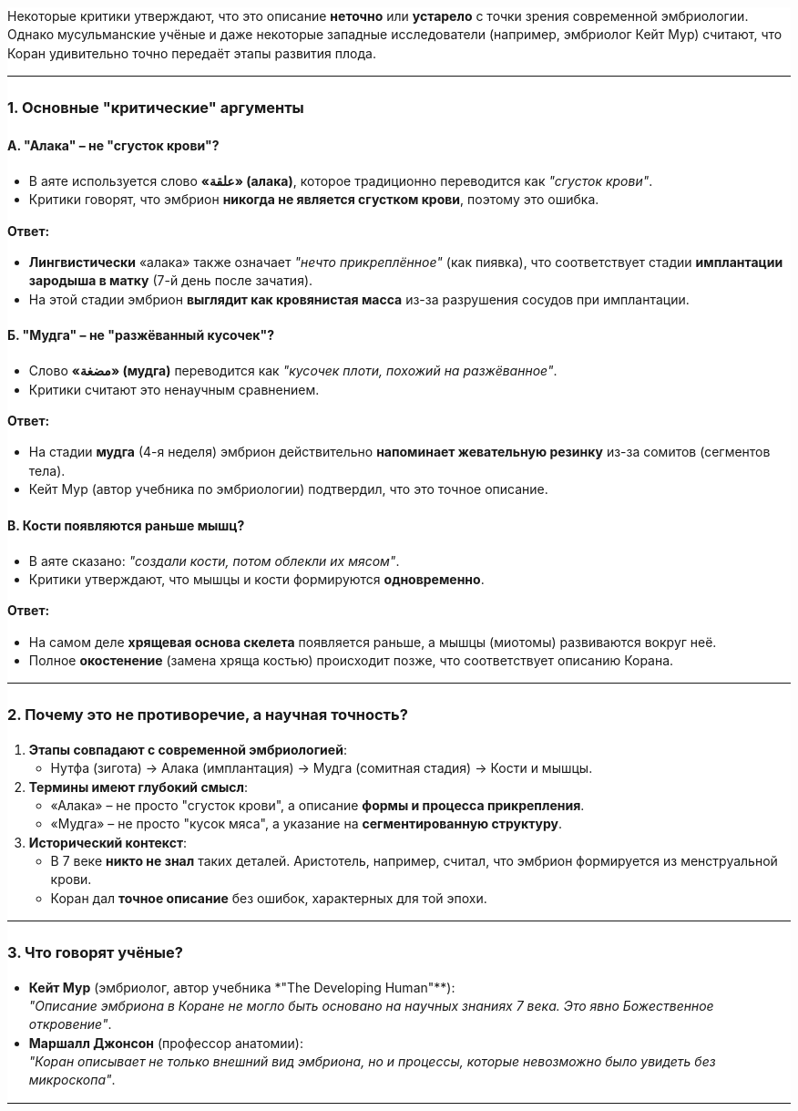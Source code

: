 Некоторые критики утверждают, что это описание **неточно** или **устарело** с точки зрения современной эмбриологии. Однако мусульманские учёные и даже некоторые западные исследователи (например, эмбриолог Кейт Мур) считают, что Коран удивительно точно передаёт этапы развития плода.  

---

### **1. Основные "критические" аргументы**  
#### **А. "Алака" – не "сгусток крови"?**  
- В аяте используется слово **«علقة» (алака)**, которое традиционно переводится как *"сгусток крови"*.  
- Критики говорят, что эмбрион **никогда не является сгустком крови**, поэтому это ошибка.  

**Ответ:**  
- **Лингвистически** «алака» также означает *"нечто прикреплённое"* (как пиявка), что соответствует стадии **имплантации зародыша в матку** (7-й день после зачатия).  
- На этой стадии эмбрион **выглядит как кровянистая масса** из-за разрушения сосудов при имплантации.  

#### **Б. "Мудга" – не "разжёванный кусочек"?**  
- Слово **«مضغة» (мудга)** переводится как *"кусочек плоти, похожий на разжёванное"*.  
- Критики считают это ненаучным сравнением.  

**Ответ:**  
- На стадии **мудга** (4-я неделя) эмбрион действительно **напоминает жевательную резинку** из-за сомитов (сегментов тела).  
- Кейт Мур (автор учебника по эмбриологии) подтвердил, что это точное описание.  

#### **В. Кости появляются раньше мышц?**  
- В аяте сказано: *"создали кости, потом облекли их мясом"*.  
- Критики утверждают, что мышцы и кости формируются **одновременно**.  

**Ответ:**  
- На самом деле **хрящевая основа скелета** появляется раньше, а мышцы (миотомы) развиваются вокруг неё.  
- Полное **окостенение** (замена хряща костью) происходит позже, что соответствует описанию Корана.  

---

### **2. Почему это не противоречие, а научная точность?**  
1. **Этапы совпадают с современной эмбриологией**:  
   - Нутфа (зигота) → Алака (имплантация) → Мудга (сомитная стадия) → Кости и мышцы.  
2. **Термины имеют глубокий смысл**:  
   - «Алака» – не просто "сгусток крови", а описание **формы и процесса прикрепления**.  
   - «Мудга» – не просто "кусок мяса", а указание на **сегментированную структуру**.  
3. **Исторический контекст**:  
   - В 7 веке **никто не знал** таких деталей. Аристотель, например, считал, что эмбрион формируется из менструальной крови.  
   - Коран дал **точное описание** без ошибок, характерных для той эпохи.  

---

### **3. Что говорят учёные?**  
- **Кейт Мур** (эмбриолог, автор учебника *"The Developing Human"**):  
  *"Описание эмбриона в Коране не могло быть основано на научных знаниях 7 века. Это явно Божественное откровение"*.  
- **Маршалл Джонсон** (профессор анатомии):  
  *"Коран описывает не только внешний вид эмбриона, но и процессы, которые невозможно было увидеть без микроскопа"*.  

---